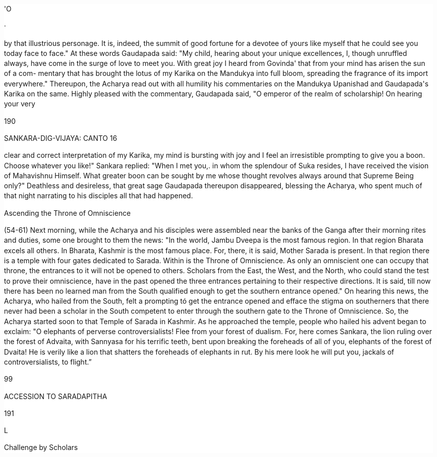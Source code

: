 'O 

· 

by that illustrious personage. It is, indeed, the summit of good fortune for a devotee of yours like myself that he could see you today face to face." At these words Gaudapada said: "My child, hearing about your unique excellences, I, though unruffled always, have come in the surge of love to meet you. With great joy I heard from Govinda' that from your mind has arisen the sun of a com- mentary that has brought the lotus of my Karika on the Mandukya into full bloom, spreading the fragrance of its import everywhere." Thereupon, the Acharya read out with all humility his commentaries on the Mandukya Upanishad and Gaudapada's Karika on the same. Highly pleased with the commentary, Gaudapada said, "O emperor of the realm of scholarship! On hearing your very 

190 

SANKARA-DIG-VIJAYA: CANTO 16 

clear and correct interpretation of my Karika, my mind is bursting with joy and I feel an irresistible prompting to give you a boon. Choose whatever you like!" Sankara replied: "When I met you,. in whom the splendour of Suka resides, I have received the vision of Mahavishnu Himself. What greater boon can be sought by me whose thought revolves always around that Supreme Being only?" Deathless and desireless, that great sage Gaudapada thereupon disappeared, blessing the Acharya, who spent much of that night narrating to his disciples all that had happened. 

Ascending the Throne of Omniscience 

(54-61) Next morning, while the Acharya and his disciples were assembled near the banks of the Ganga after their morning rites and duties, some one brought to them the news: "In the world, Jambu Dveepa is the most famous region. In that region Bharata excels all others. In Bharata, Kashmir is the most famous place. For, there, it is said, Mother Sarada is present. In that region there is a temple with four gates dedicated to Sarada. Within is the Throne of Omniscience. As only an omniscient one can occupy that throne, the entrances to it will not be opened to others. Scholars from the East, the West, and the North, who could stand the test to prove their omniscience, have in the past opened the three entrances pertaining to their respective directions. It is said, till now there has been no learned man from the South qualified enough to get the southern entrance opened." On hearing this news, the Acharya, who hailed from the South, felt a prompting tó get the entrance opened and efface the stigma on southerners that there never had been a scholar in the South competent to enter through the southern gate to the Throne of Omniscience. So, the Acharya started soon to that Temple of Sarada in Kashmir. As he approached the temple, people who hailed his advent began to exclaim: "O elephants of perverse controversialists! Flee from your forest of dualism. For, here comes Sankara, the lion ruling over the forest of Advaita, with Sannyasa for his terrific teeth, bent upon breaking the foreheads of all of you, elephants of the forest of Dvaita! He is verily like a lion that shatters the foreheads of elephants in rut. By his mere look he will put you, jackals of controversialists, to flight.” 

99 

ACCESSION TO SARADAPITHA 

191 

L 

Challenge by Scholars 
